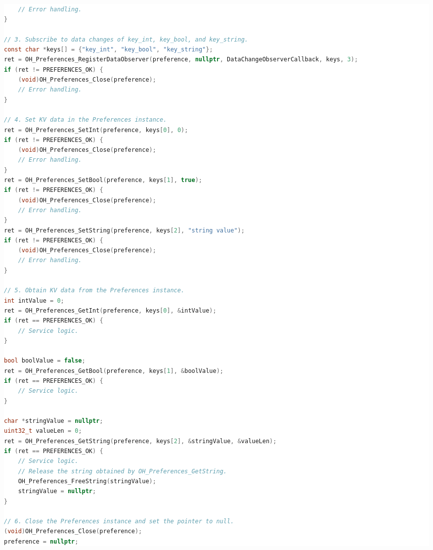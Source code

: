 ```c
    // Error handling.
}

// 3. Subscribe to data changes of key_int, key_bool, and key_string.
const char *keys[] = {"key_int", "key_bool", "key_string"};
ret = OH_Preferences_RegisterDataObserver(preference, nullptr, DataChangeObserverCallback, keys, 3);
if (ret != PREFERENCES_OK) {
    (void)OH_Preferences_Close(preference);
    // Error handling.
}

// 4. Set KV data in the Preferences instance.
ret = OH_Preferences_SetInt(preference, keys[0], 0);
if (ret != PREFERENCES_OK) {
    (void)OH_Preferences_Close(preference);
    // Error handling.
}
ret = OH_Preferences_SetBool(preference, keys[1], true);
if (ret != PREFERENCES_OK) {
    (void)OH_Preferences_Close(preference);
    // Error handling.
}
ret = OH_Preferences_SetString(preference, keys[2], "string value");
if (ret != PREFERENCES_OK) {
    (void)OH_Preferences_Close(preference);
    // Error handling.
}

// 5. Obtain KV data from the Preferences instance.
int intValue = 0;
ret = OH_Preferences_GetInt(preference, keys[0], &intValue);
if (ret == PREFERENCES_OK) {
    // Service logic.
}

bool boolValue = false;
ret = OH_Preferences_GetBool(preference, keys[1], &boolValue);
if (ret == PREFERENCES_OK) {
    // Service logic.
}

char *stringValue = nullptr;
uint32_t valueLen = 0;
ret = OH_Preferences_GetString(preference, keys[2], &stringValue, &valueLen);
if (ret == PREFERENCES_OK) {
    // Service logic.
    // Release the string obtained by OH_Preferences_GetString.
    OH_Preferences_FreeString(stringValue);
    stringValue = nullptr;
}

// 6. Close the Preferences instance and set the pointer to null.
(void)OH_Preferences_Close(preference);
preference = nullptr;

```
